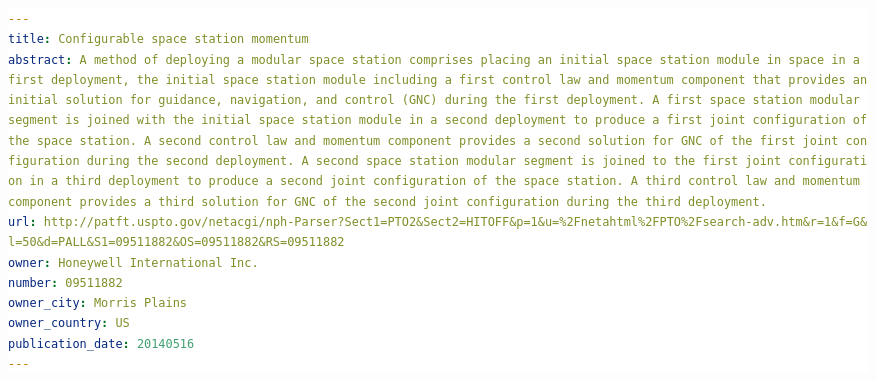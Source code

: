 ```yaml
---
title: Configurable space station momentum
abstract: A method of deploying a modular space station comprises placing an initial space station module in space in a first deployment, the initial space station module including a first control law and momentum component that provides an initial solution for guidance, navigation, and control (GNC) during the first deployment. A first space station modular segment is joined with the initial space station module in a second deployment to produce a first joint configuration of the space station. A second control law and momentum component provides a second solution for GNC of the first joint configuration during the second deployment. A second space station modular segment is joined to the first joint configuration in a third deployment to produce a second joint configuration of the space station. A third control law and momentum component provides a third solution for GNC of the second joint configuration during the third deployment.
url: http://patft.uspto.gov/netacgi/nph-Parser?Sect1=PTO2&Sect2=HITOFF&p=1&u=%2Fnetahtml%2FPTO%2Fsearch-adv.htm&r=1&f=G&l=50&d=PALL&S1=09511882&OS=09511882&RS=09511882
owner: Honeywell International Inc.
number: 09511882
owner_city: Morris Plains
owner_country: US
publication_date: 20140516
---
```

